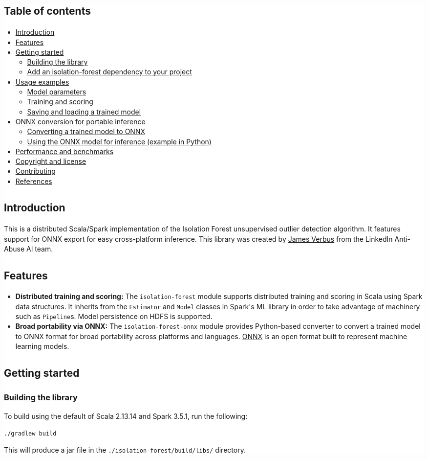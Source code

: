 ## Table of contents
- [Introduction](#introduction)
- [Features](#features)
- [Getting started](#getting-started)
  - [Building the library](#building-the-library)
  - [Add an isolation-forest dependency to your project](#add-an-isolation-forest-dependency-to-your-project)
- [Usage examples](#usage-examples)
  - [Model parameters](#model-parameters)
  - [Training and scoring](#training-and-scoring)
  - [Saving and loading a trained model](#saving-and-loading-a-trained-model)
- [ONNX conversion for portable inference](#onnx-conversion-for-portable-inference)
  - [Converting a trained model to ONNX](#converting-a-trained-model-to-onnx)
  - [Using the ONNX model for inference (example in Python)](#using-the-onnx-model-for-inference-example-in-python)
- [Performance and benchmarks](#performance-and-benchmarks)
- [Copyright and license](#copyright-and-license)
- [Contributing](#contributing)
- [References](#references)

## Introduction

This is a distributed Scala/Spark implementation of the Isolation Forest unsupervised outlier detection
algorithm. It features support for ONNX export for easy cross-platform inference. This library was created
by [James Verbus](https://www.linkedin.com/in/jamesverbus/) from the LinkedIn Anti-Abuse AI team.

## Features

* **Distributed training and scoring:** The `isolation-forest` module supports distributed training and scoring in Scala
  using Spark data structures. It inherits from the `Estimator` and `Model` classes in [Spark's ML library](https://spark.apache.org/mllib/) in
  order to take advantage of machinery such as `Pipeline`s. Model persistence on HDFS is supported.
* **Broad portability via ONNX:** The `isolation-forest-onnx` module provides Python-based converter to convert a
  trained model to ONNX format for broad portability across platforms and languages. [ONNX](https://onnx.ai/) is an open format built
  to represent machine learning models.

## Getting started

### Building the library

To build using the default of Scala 2.13.14 and Spark 3.5.1, run the following:

```bash
./gradlew build
```
This will produce a jar file in the `./isolation-forest/build/libs/` directory.
